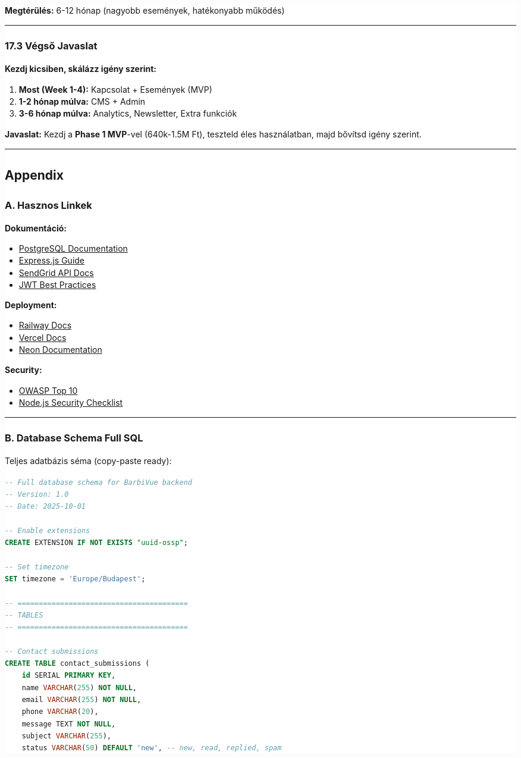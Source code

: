 **Megtérülés:** 6-12 hónap (nagyobb események, hatékonyabb működés)

---

### 17.3 Végső Javaslat

**Kezdj kicsiben, skálázz igény szerint:**

1. **Most (Week 1-4):** Kapcsolat + Események (MVP)
2. **1-2 hónap múlva:** CMS + Admin
3. **3-6 hónap múlva:** Analytics, Newsletter, Extra funkciók

**Javaslat:** Kezdj a **Phase 1 MVP**-vel (640k-1.5M Ft), teszteld éles használatban, majd bővítsd igény szerint.

---

## Appendix

### A. Hasznos Linkek

**Dokumentáció:**
- [PostgreSQL Documentation](https://www.postgresql.org/docs/)
- [Express.js Guide](https://expressjs.com/en/guide/routing.html)
- [SendGrid API Docs](https://docs.sendgrid.com/)
- [JWT Best Practices](https://tools.ietf.org/html/rfc8725)

**Deployment:**
- [Railway Docs](https://docs.railway.app/)
- [Vercel Docs](https://vercel.com/docs)
- [Neon Documentation](https://neon.tech/docs/)

**Security:**
- [OWASP Top 10](https://owasp.org/www-project-top-ten/)
- [Node.js Security Checklist](https://cheatsheetseries.owasp.org/cheatsheets/Nodejs_Security_Cheat_Sheet.html)

---

### B. Database Schema Full SQL

Teljes adatbázis séma (copy-paste ready):

```sql
-- Full database schema for BarbiVue backend
-- Version: 1.0
-- Date: 2025-10-01

-- Enable extensions
CREATE EXTENSION IF NOT EXISTS "uuid-ossp";

-- Set timezone
SET timezone = 'Europe/Budapest';

-- ========================================
-- TABLES
-- ========================================

-- Contact submissions
CREATE TABLE contact_submissions (
    id SERIAL PRIMARY KEY,
    name VARCHAR(255) NOT NULL,
    email VARCHAR(255) NOT NULL,
    phone VARCHAR(20),
    message TEXT NOT NULL,
    subject VARCHAR(255),
    status VARCHAR(50) DEFAULT 'new', -- new, read, replied, spam
```